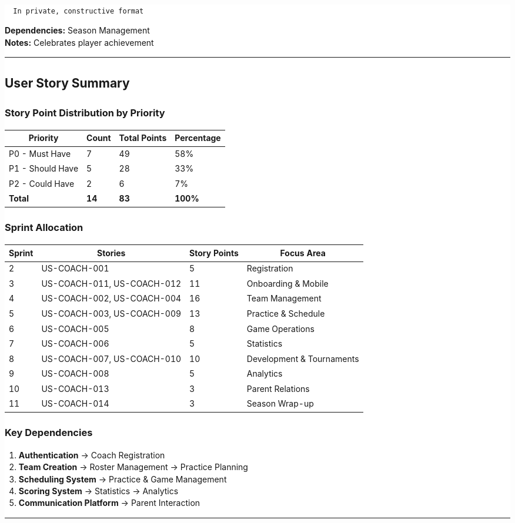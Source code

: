 ```gherkin
  In private, constructive format
```

**Dependencies:** Season Management  
**Notes:** Celebrates player achievement

---

## User Story Summary

### Story Point Distribution by Priority

| Priority | Count | Total Points | Percentage |
|----------|-------|--------------|------------|
| P0 - Must Have | 7 | 49 | 58% |
| P1 - Should Have | 5 | 28 | 33% |
| P2 - Could Have | 2 | 6 | 7% |
| **Total** | **14** | **83** | **100%** |

### Sprint Allocation

| Sprint | Stories | Story Points | Focus Area |
|--------|---------|--------------|------------|
| 2 | US-COACH-001 | 5 | Registration |
| 3 | US-COACH-011, US-COACH-012 | 11 | Onboarding & Mobile |
| 4 | US-COACH-002, US-COACH-004 | 16 | Team Management |
| 5 | US-COACH-003, US-COACH-009 | 13 | Practice & Schedule |
| 6 | US-COACH-005 | 8 | Game Operations |
| 7 | US-COACH-006 | 5 | Statistics |
| 8 | US-COACH-007, US-COACH-010 | 10 | Development & Tournaments |
| 9 | US-COACH-008 | 5 | Analytics |
| 10 | US-COACH-013 | 3 | Parent Relations |
| 11 | US-COACH-014 | 3 | Season Wrap-up |

### Key Dependencies

1. **Authentication** → Coach Registration
2. **Team Creation** → Roster Management → Practice Planning
3. **Scheduling System** → Practice & Game Management
4. **Scoring System** → Statistics → Analytics
5. **Communication Platform** → Parent Interaction

---